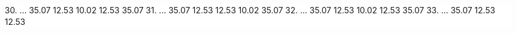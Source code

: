 <tr class="resRow">

<td>30.</td>

<td style="text-align:left;">...</td>

<td>35.07</td>

<td>12.53</td>

<td>10.02</td>

<td>12.53</td>

<td>35.07</td>

</tr>

<tr class="resRow">

<td>31.</td>

<td style="text-align:left;">...</td>

<td>35.07</td>

<td>12.53</td>

<td>12.53</td>

<td>10.02</td>

<td>35.07</td>

</tr>

<tr class="resRow">

<td>32.</td>

<td style="text-align:left;">...</td>

<td>35.07</td>

<td>12.53</td>

<td>10.02</td>

<td>12.53</td>

<td>35.07</td>

</tr>

<tr class="resRow">

<td>33.</td>

<td style="text-align:left;">...</td>

<td>35.07</td>

<td>12.53</td>

<td>12.53</td>
